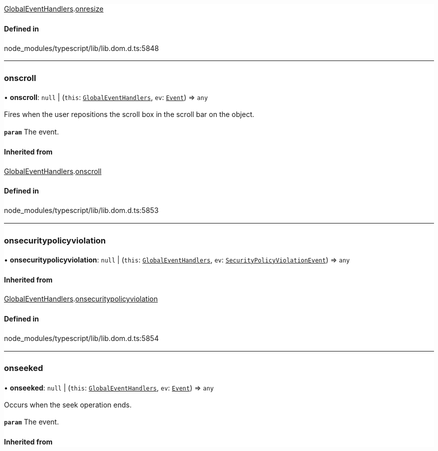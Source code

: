 [GlobalEventHandlers](input._internal_.GlobalEventHandlers.md).[onresize](input._internal_.GlobalEventHandlers.md#onresize)

#### Defined in

node_modules/typescript/lib/lib.dom.d.ts:5848

___

### onscroll

• **onscroll**: ``null`` \| (`this`: [`GlobalEventHandlers`](input._internal_.GlobalEventHandlers.md), `ev`: [`Event`](../modules/input._internal_.md#event)) => `any`

Fires when the user repositions the scroll box in the scroll bar on the object.

**`param`** The event.

#### Inherited from

[GlobalEventHandlers](input._internal_.GlobalEventHandlers.md).[onscroll](input._internal_.GlobalEventHandlers.md#onscroll)

#### Defined in

node_modules/typescript/lib/lib.dom.d.ts:5853

___

### onsecuritypolicyviolation

• **onsecuritypolicyviolation**: ``null`` \| (`this`: [`GlobalEventHandlers`](input._internal_.GlobalEventHandlers.md), `ev`: [`SecurityPolicyViolationEvent`](../modules/input._internal_.md#securitypolicyviolationevent)) => `any`

#### Inherited from

[GlobalEventHandlers](input._internal_.GlobalEventHandlers.md).[onsecuritypolicyviolation](input._internal_.GlobalEventHandlers.md#onsecuritypolicyviolation)

#### Defined in

node_modules/typescript/lib/lib.dom.d.ts:5854

___

### onseeked

• **onseeked**: ``null`` \| (`this`: [`GlobalEventHandlers`](input._internal_.GlobalEventHandlers.md), `ev`: [`Event`](../modules/input._internal_.md#event)) => `any`

Occurs when the seek operation ends.

**`param`** The event.

#### Inherited from
